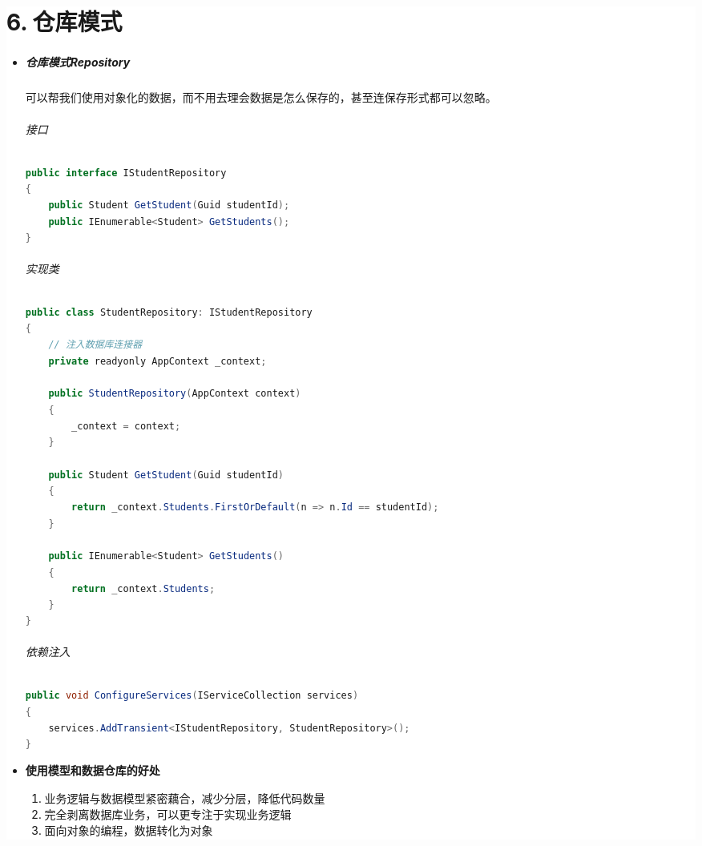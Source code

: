 

# 6. 仓库模式

- ##### 仓库模式Repository

  可以帮我们使用对象化的数据，而不用去理会数据是怎么保存的，甚至连保存形式都可以忽略。

  ###### 接口

  ```c#
  public interface IStudentRepository
  {
      public Student GetStudent(Guid studentId);
      public IEnumerable<Student> GetStudents();
  }
  ```

  ###### 实现类

  ```c#
  public class StudentRepository: IStudentRepository
  {
      // 注入数据库连接器
      private readyonly AppContext _context;
      
      public StudentRepository(AppContext context)
      {
          _context = context;
      }
      
      public Student GetStudent(Guid studentId)
      {
          return _context.Students.FirstOrDefault(n => n.Id == studentId);
      }
      
      public IEnumerable<Student> GetStudents()
      {
          return _context.Students;
      }
  }
  ```

  ###### 依赖注入

  ```c#
  public void ConfigureServices(IServiceCollection services)
  {
      services.AddTransient<IStudentRepository, StudentRepository>();
  }
  ```

- **使用模型和数据仓库的好处**

  1. 业务逻辑与数据模型紧密藕合，减少分层，降低代码数量
  2. 完全剥离数据库业务，可以更专注于实现业务逻辑
  3. 面向对象的编程，数据转化为对象 
